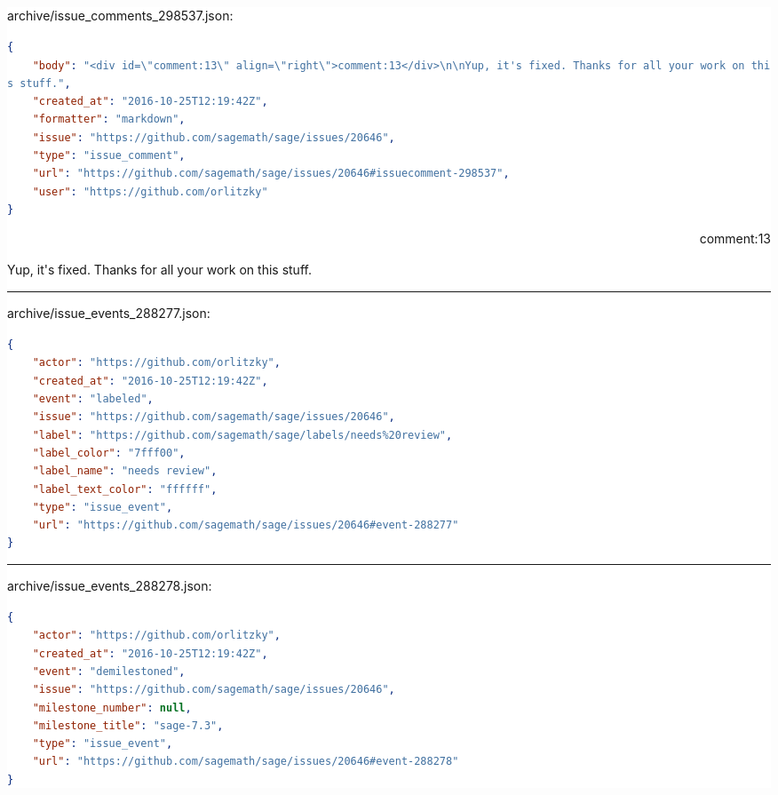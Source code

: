
archive/issue_comments_298537.json:
```json
{
    "body": "<div id=\"comment:13\" align=\"right\">comment:13</div>\n\nYup, it's fixed. Thanks for all your work on this stuff.",
    "created_at": "2016-10-25T12:19:42Z",
    "formatter": "markdown",
    "issue": "https://github.com/sagemath/sage/issues/20646",
    "type": "issue_comment",
    "url": "https://github.com/sagemath/sage/issues/20646#issuecomment-298537",
    "user": "https://github.com/orlitzky"
}
```

<div id="comment:13" align="right">comment:13</div>

Yup, it's fixed. Thanks for all your work on this stuff.



---

archive/issue_events_288277.json:
```json
{
    "actor": "https://github.com/orlitzky",
    "created_at": "2016-10-25T12:19:42Z",
    "event": "labeled",
    "issue": "https://github.com/sagemath/sage/issues/20646",
    "label": "https://github.com/sagemath/sage/labels/needs%20review",
    "label_color": "7fff00",
    "label_name": "needs review",
    "label_text_color": "ffffff",
    "type": "issue_event",
    "url": "https://github.com/sagemath/sage/issues/20646#event-288277"
}
```



---

archive/issue_events_288278.json:
```json
{
    "actor": "https://github.com/orlitzky",
    "created_at": "2016-10-25T12:19:42Z",
    "event": "demilestoned",
    "issue": "https://github.com/sagemath/sage/issues/20646",
    "milestone_number": null,
    "milestone_title": "sage-7.3",
    "type": "issue_event",
    "url": "https://github.com/sagemath/sage/issues/20646#event-288278"
}
```
